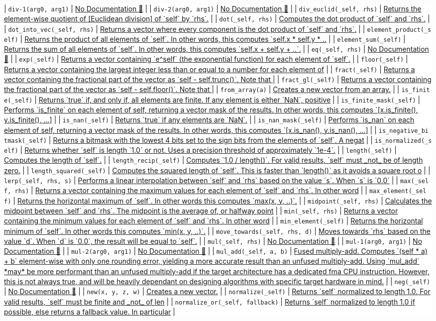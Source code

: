 | `div-1(arg0, arg1)` | [No Documentation 🚧](./vec4/div-1.md) |
| `div-2(arg0, arg1)` | [No Documentation 🚧](./vec4/div-2.md) |
| `div_euclid(_self, rhs)` | [ Returns the element\-wise quotient of \[Euclidean division\] of \`self\` by \`rhs\`\.](./vec4/div_euclid.md) |
| `dot(_self, rhs)` | [ Computes the dot product of \`self\` and \`rhs\`\.](./vec4/dot.md) |
| `dot_into_vec(_self, rhs)` | [ Returns a vector where every component is the dot product of \`self\` and \`rhs\`\.](./vec4/dot_into_vec.md) |
| `element_product(_self)` | [ Returns the product of all elements of \`self\`\.  In other words, this computes \`self\.x \* self\.y \* \.\.](./vec4/element_product.md) |
| `element_sum(_self)` | [ Returns the sum of all elements of \`self\`\.  In other words, this computes \`self\.x \+ self\.y \+ \.\.\`\.](./vec4/element_sum.md) |
| `eq(_self, rhs)` | [No Documentation 🚧](./vec4/eq.md) |
| `exp(_self)` | [ Returns a vector containing \`e^self\` \(the exponential function\) for each element of  \`self\`\.](./vec4/exp.md) |
| `floor(_self)` | [ Returns a vector containing the largest integer less than or equal to a number for each  element of](./vec4/floor.md) |
| `fract(_self)` | [ Returns a vector containing the fractional part of the vector as \`self \- self\.trunc\(\)\`\.  Note that ](./vec4/fract.md) |
| `fract_gl(_self)` | [ Returns a vector containing the fractional part of the vector as \`self \- self\.floor\(\)\`\.  Note that ](./vec4/fract_gl.md) |
| `from_array(a)` | [ Creates a new vector from an array\.](./vec4/from_array.md) |
| `is_finite(_self)` | [ Returns \`true\` if, and only if, all elements are finite\.  If any element is either  \`NaN\`, positive](./vec4/is_finite.md) |
| `is_finite_mask(_self)` | [ Performs \`is\_finite\` on each element of self, returning a vector mask of the results\.  In other words, this computes \`\[x\.is\_finite\(\), y\.is\_finite\(\), \.\.\.\]](./vec4/is_finite_mask.md) |
| `is_nan(_self)` | [ Returns \`true\` if any elements are \`NaN\`\.](./vec4/is_nan.md) |
| `is_nan_mask(_self)` | [ Performs \`is\_nan\` on each element of self, returning a vector mask of the results\.  In other words, this computes \`\[x\.is\_nan\(\), y\.is\_nan\(\), \.\.\.\]](./vec4/is_nan_mask.md) |
| `is_negative_bitmask(_self)` | [ Returns a bitmask with the lowest 4 bits set to the sign bits from the elements of \`self\`\.  A negat](./vec4/is_negative_bitmask.md) |
| `is_normalized(_self)` | [ Returns whether \`self\` is length \`1\.0\` or not\.  Uses a precision threshold of approximately \`1e\-4\`\.](./vec4/is_normalized.md) |
| `length(_self)` | [ Computes the length of \`self\`\.](./vec4/length.md) |
| `length_recip(_self)` | [ Computes \`1\.0 / length\(\)\`\.  For valid results, \`self\` must \_not\_ be of length zero\.](./vec4/length_recip.md) |
| `length_squared(_self)` | [ Computes the squared length of \`self\`\.  This is faster than \`length\(\)\` as it avoids a square root o](./vec4/length_squared.md) |
| `lerp(_self, rhs, s)` | [ Performs a linear interpolation between \`self\` and \`rhs\` based on the value \`s\`\.  When \`s\` is \`0\.0\`](./vec4/lerp.md) |
| `max(_self, rhs)` | [ Returns a vector containing the maximum values for each element of \`self\` and \`rhs\`\.  In other word](./vec4/max.md) |
| `max_element(_self)` | [ Returns the horizontal maximum of \`self\`\.  In other words this computes \`max\(x, y, \.\.\)\`\.](./vec4/max_element.md) |
| `midpoint(_self, rhs)` | [ Calculates the midpoint between \`self\` and \`rhs\`\.  The midpoint is the average of, or halfway point](./vec4/midpoint.md) |
| `min(_self, rhs)` | [ Returns a vector containing the minimum values for each element of \`self\` and \`rhs\`\.  In other word](./vec4/min.md) |
| `min_element(_self)` | [ Returns the horizontal minimum of \`self\`\.  In other words this computes \`min\(x, y, \.\.\)\`\.](./vec4/min_element.md) |
| `move_towards(_self, rhs, d)` | [ Moves towards \`rhs\` based on the value \`d\`\.  When \`d\` is \`0\.0\`, the result will be equal to \`self\`\.](./vec4/move_towards.md) |
| `mul(_self, rhs)` | [No Documentation 🚧](./vec4/mul.md) |
| `mul-1(arg0, arg1)` | [No Documentation 🚧](./vec4/mul-1.md) |
| `mul-2(arg0, arg1)` | [No Documentation 🚧](./vec4/mul-2.md) |
| `mul_add(_self, a, b)` | [ Fused multiply\-add\. Computes \`\(self \* a\) \+ b\` element\-wise with only one rounding  error, yielding a more accurate result than an unfused multiply\-add\.  Using \`mul\_add\` \*may\* be more performant than an unfused multiply\-add if the target  architecture has a dedicated fma CPU instruction\. However, this is not always true,  and will be heavily dependant on designing algorithms with specific target hardware in  mind\.](./vec4/mul_add.md) |
| `neg(_self)` | [No Documentation 🚧](./vec4/neg.md) |
| `new(x, y, z, w)` | [ Creates a new vector\.](./vec4/new.md) |
| `normalize(_self)` | [ Returns \`self\` normalized to length 1\.0\.  For valid results, \`self\` must be finite and \_not\_ of len](./vec4/normalize.md) |
| `normalize_or(_self, fallback)` | [ Returns \`self\` normalized to length 1\.0 if possible, else returns a  fallback value\.  In particular](./vec4/normalize_or.md) |